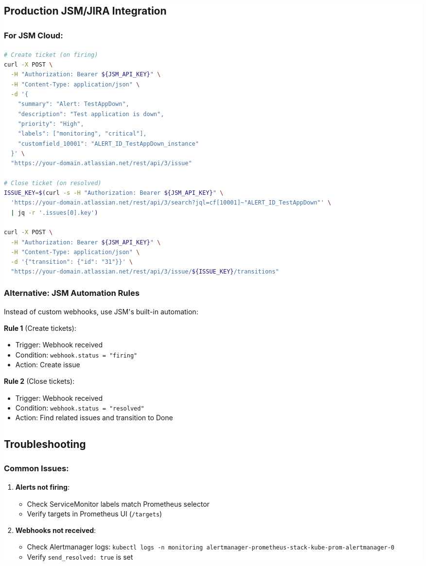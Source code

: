 ## Production JSM/JIRA Integration

### For JSM Cloud:
```bash
# Create ticket (on firing)
curl -X POST \
  -H "Authorization: Bearer ${JSM_API_KEY}" \
  -H "Content-Type: application/json" \
  -d '{
    "summary": "Alert: TestAppDown",
    "description": "Test application is down",
    "priority": "High",
    "labels": ["monitoring", "critical"],
    "customfield_10001": "ALERT_ID_TestAppDown_instance"
  }' \
  "https://your-domain.atlassian.net/rest/api/3/issue"

# Close ticket (on resolved)  
ISSUE_KEY=$(curl -s -H "Authorization: Bearer ${JSM_API_KEY}" \
  'https://your-domain.atlassian.net/rest/api/3/search?jql=cf[10001]~"ALERT_ID_TestAppDown"' \
  | jq -r '.issues[0].key')

curl -X POST \
  -H "Authorization: Bearer ${JSM_API_KEY}" \
  -H "Content-Type: application/json" \
  -d '{"transition": {"id": "31"}}' \
  "https://your-domain.atlassian.net/rest/api/3/issue/${ISSUE_KEY}/transitions"
```

### Alternative: JSM Automation Rules
Instead of custom webhooks, use JSM's built-in automation:

**Rule 1** (Create tickets):
- Trigger: Webhook received
- Condition: `webhook.status = "firing"`
- Action: Create issue

**Rule 2** (Close tickets):
- Trigger: Webhook received
- Condition: `webhook.status = "resolved"`
- Action: Find related issues and transition to Done

## Troubleshooting

### Common Issues:

1. **Alerts not firing**:
   - Check ServiceMonitor labels match Prometheus selector
   - Verify targets in Prometheus UI (`/targets`)

2. **Webhooks not received**:
   - Check Alertmanager logs: `kubectl logs -n monitoring alertmanager-prometheus-stack-kube-prom-alertmanager-0`
   - Verify `send_resolved: true` is set
